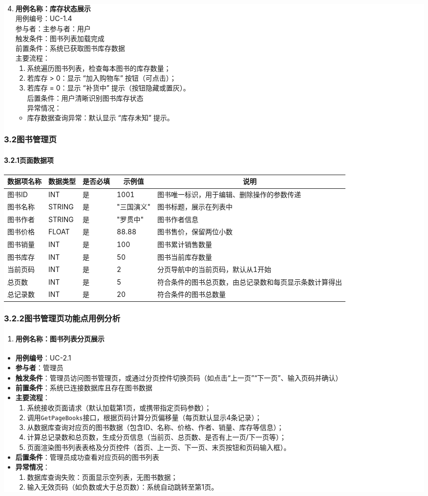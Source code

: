 
4. **用例名称：库存状态展示**  
   用例编号：UC-1.4  
   参与者：主参与者：用户  
   触发条件：图书列表加载完成  
   前置条件：系统已获取图书库存数据  
   主要流程：  
   1. 系统遍历图书列表，检查每本图书的库存数量；  
   2. 若库存 > 0：显示 “加入购物车” 按钮（可点击）；  
   3. 若库存 = 0：显示 “补货中” 提示（按钮隐藏或置灰）。  
   后置条件：用户清晰识别图书库存状态  
   异常情况：  
   - 库存数据查询异常：默认显示 “库存未知” 提示。

### 3.2图书管理页

#### 3.2.1页面数据项
| 数据项名称   | 数据类型   | 是否必填 | 示例值                          | 说明                                                                 |
|--------------|------------|----------|---------------------------------|----------------------------------------------------------------------|
| 图书ID       | INT        | 是       | 1001                            | 图书唯一标识，用于编辑、删除操作的参数传递                         |
| 图书名称     | STRING     | 是       | "三国演义"                      | 图书标题，展示在列表中                                               |
| 图书作者     | STRING     | 是       | "罗贯中"                        | 图书作者信息                                                         |
| 图书价格     | FLOAT      | 是       | 88.88                           | 图书售价，保留两位小数                                               |
| 图书销量     | INT        | 是       | 100                             | 图书累计销售数量                                                     |
| 图书库存     | INT        | 是       | 50                              | 图书当前库存数量                                                     |
| 当前页码     | INT        | 是       | 2                              | 分页导航中的当前页码，默认从1开始                                   |
| 总页数       | INT        | 是       | 5                              | 符合条件的图书总页数，由总记录数和每页显示条数计算得出               |
| 总记录数     | INT        | 是       | 20                             | 符合条件的图书总数量                                                 |

### 3.2.2图书管理页功能点用例分析

1. #### 用例名称：图书列表分页展示
- **用例编号**：UC-2.1  
- **参与者**：管理员  
- **触发条件**：管理员访问图书管理页，或通过分页控件切换页码（如点击“上一页”“下一页”、输入页码并确认）  
- **前置条件**：系统已连接数据库且存在图书数据  
- **主要流程**：  
  1. 系统接收页面请求（默认加载第1页，或携带指定页码参数）；  
  2. 调用`GetPageBooks`接口，根据页码计算分页偏移量（每页默认显示4条记录）；  
  3. 从数据库查询对应页的图书数据（包含ID、名称、价格、作者、销量、库存等信息）；  
  4. 计算总记录数和总页数，生成分页信息（当前页、总页数、是否有上一页/下一页等）；  
  5. 页面渲染图书列表表格及分页控件（首页、上一页、下一页、末页按钮和页码输入框）。  
- **后置条件**：管理员成功查看对应页码的图书列表  
- **异常情况**：  
  1. 数据库查询失败：页面显示空列表，无图书数据；  
  2. 输入无效页码（如负数或大于总页数）：系统自动跳转至第1页。  

